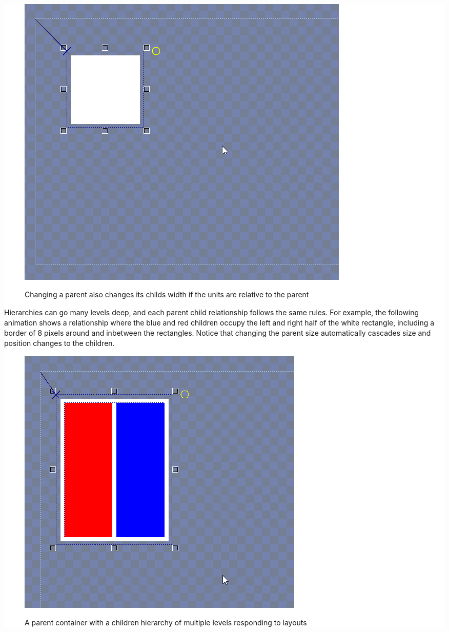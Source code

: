 <figure><img src="../../.gitbook/assets/25_06 28 26.gif" alt=""><figcaption><p>Changing a parent also changes its childs width if the units are relative to the parent</p></figcaption></figure>

Hierarchies can go many levels deep, and each parent child relationship follows the same rules. For example, the following animation shows a relationship where the blue and red children occupy the left and right half of the white rectangle, including a border of 8 pixels around and inbetween the rectangles. Notice that changing the parent size automatically cascades size and position changes to the children.

<figure><img src="../../.gitbook/assets/25_06 34 26.gif" alt=""><figcaption><p>A parent container with a children hierarchy of multiple levels responding to layouts</p></figcaption></figure>
